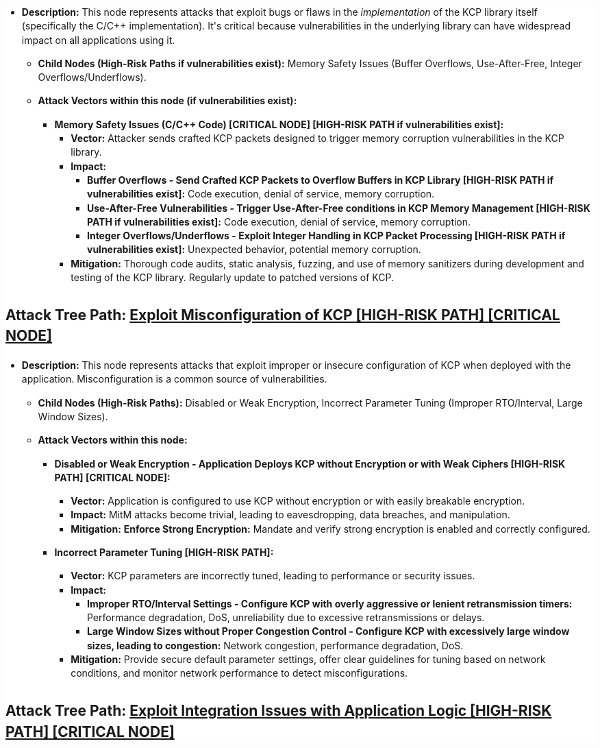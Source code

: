 *   **Description:** This node represents attacks that exploit bugs or flaws in the *implementation* of the KCP library itself (specifically the C/C++ implementation). It's critical because vulnerabilities in the underlying library can have widespread impact on all applications using it.
    *   **Child Nodes (High-Risk Paths if vulnerabilities exist):** Memory Safety Issues (Buffer Overflows, Use-After-Free, Integer Overflows/Underflows).

    *   **Attack Vectors within this node (if vulnerabilities exist):**
        *   **Memory Safety Issues (C/C++ Code) [CRITICAL NODE] [HIGH-RISK PATH if vulnerabilities exist]:**
            *   **Vector:** Attacker sends crafted KCP packets designed to trigger memory corruption vulnerabilities in the KCP library.
            *   **Impact:**
                *   **Buffer Overflows - Send Crafted KCP Packets to Overflow Buffers in KCP Library [HIGH-RISK PATH if vulnerabilities exist]:** Code execution, denial of service, memory corruption.
                *   **Use-After-Free Vulnerabilities - Trigger Use-After-Free conditions in KCP Memory Management [HIGH-RISK PATH if vulnerabilities exist]:** Code execution, denial of service, memory corruption.
                *   **Integer Overflows/Underflows - Exploit Integer Handling in KCP Packet Processing [HIGH-RISK PATH if vulnerabilities exist]:** Unexpected behavior, potential memory corruption.
            *   **Mitigation:**  Thorough code audits, static analysis, fuzzing, and use of memory sanitizers during development and testing of the KCP library. Regularly update to patched versions of KCP.

## Attack Tree Path: [Exploit Misconfiguration of KCP [HIGH-RISK PATH] [CRITICAL NODE]](./attack_tree_paths/exploit_misconfiguration_of_kcp__high-risk_path___critical_node_.md)

*   **Description:** This node represents attacks that exploit improper or insecure configuration of KCP when deployed with the application. Misconfiguration is a common source of vulnerabilities.
    *   **Child Nodes (High-Risk Paths):** Disabled or Weak Encryption, Incorrect Parameter Tuning (Improper RTO/Interval, Large Window Sizes).

    *   **Attack Vectors within this node:**
        *   **Disabled or Weak Encryption - Application Deploys KCP without Encryption or with Weak Ciphers [HIGH-RISK PATH] [CRITICAL NODE]:**
            *   **Vector:** Application is configured to use KCP without encryption or with easily breakable encryption.
            *   **Impact:** MitM attacks become trivial, leading to eavesdropping, data breaches, and manipulation.
            *   **Mitigation:** **Enforce Strong Encryption:**  Mandate and verify strong encryption is enabled and correctly configured.

        *   **Incorrect Parameter Tuning [HIGH-RISK PATH]:**
            *   **Vector:** KCP parameters are incorrectly tuned, leading to performance or security issues.
            *   **Impact:**
                *   **Improper RTO/Interval Settings - Configure KCP with overly aggressive or lenient retransmission timers:** Performance degradation, DoS, unreliability due to excessive retransmissions or delays.
                *   **Large Window Sizes without Proper Congestion Control - Configure KCP with excessively large window sizes, leading to congestion:** Network congestion, performance degradation, DoS.
            *   **Mitigation:**  Provide secure default parameter settings, offer clear guidelines for tuning based on network conditions, and monitor network performance to detect misconfigurations.

## Attack Tree Path: [Exploit Integration Issues with Application Logic [HIGH-RISK PATH] [CRITICAL NODE]](./attack_tree_paths/exploit_integration_issues_with_application_logic__high-risk_path___critical_node_.md)
